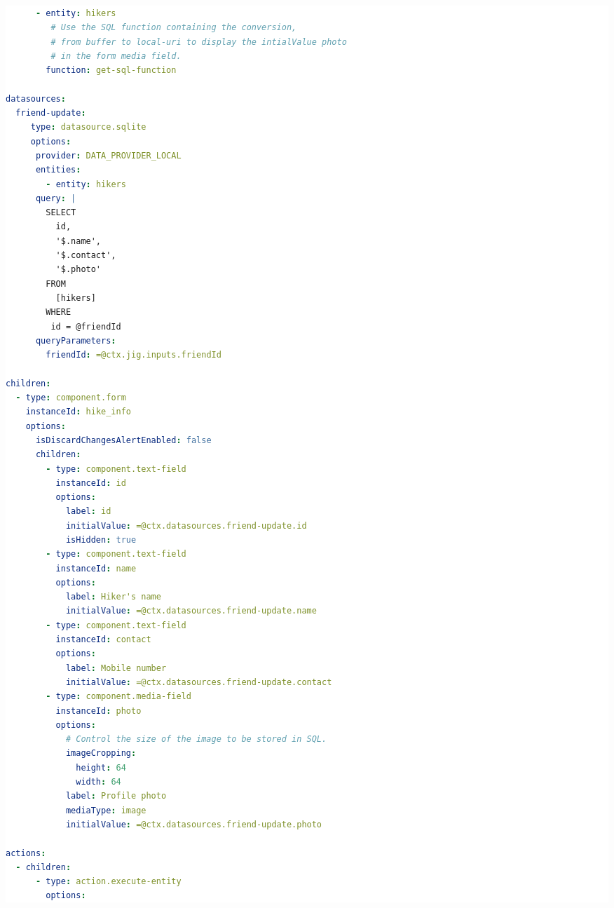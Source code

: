 ```yaml
      - entity: hikers
         # Use the SQL function containing the conversion,
         # from buffer to local-uri to display the intialValue photo
         # in the form media field.
        function: get-sql-function

datasources:
  friend-update:
     type: datasource.sqlite
     options:
      provider: DATA_PROVIDER_LOCAL
      entities:
        - entity: hikers
      query: |
        SELECT
          id,
          '$.name',
          '$.contact',
          '$.photo'
        FROM
          [hikers]
        WHERE
         id = @friendId
      queryParameters:
        friendId: =@ctx.jig.inputs.friendId

children:
  - type: component.form
    instanceId: hike_info
    options:
      isDiscardChangesAlertEnabled: false
      children:
        - type: component.text-field
          instanceId: id
          options:
            label: id
            initialValue: =@ctx.datasources.friend-update.id
            isHidden: true
        - type: component.text-field
          instanceId: name
          options:
            label: Hiker's name
            initialValue: =@ctx.datasources.friend-update.name
        - type: component.text-field
          instanceId: contact
          options:
            label: Mobile number
            initialValue: =@ctx.datasources.friend-update.contact
        - type: component.media-field
          instanceId: photo
          options:
            # Control the size of the image to be stored in SQL.
            imageCropping:
              height: 64
              width: 64
            label: Profile photo
            mediaType: image
            initialValue: =@ctx.datasources.friend-update.photo

actions:
  - children:
      - type: action.execute-entity
        options:
```